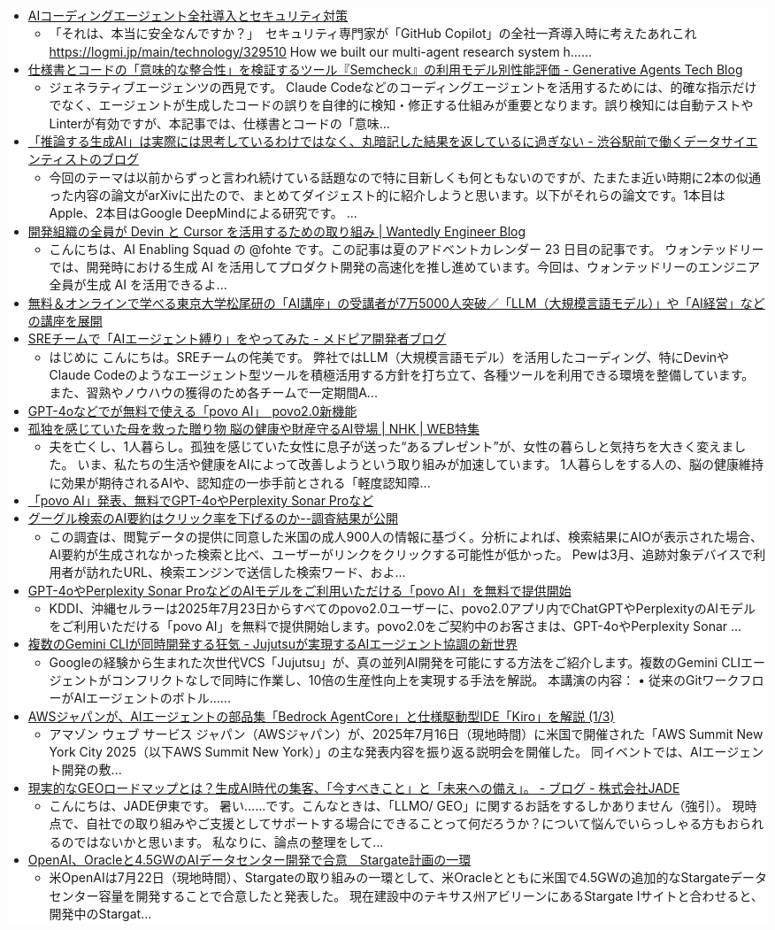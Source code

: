 - [AIコーディングエージェント全社導入とセキュリティ対策](https://speakerdeck.com/hikaruegashira/freeeniokeruaikodeinguezientoquan-she-dao-ru-tosekiyuriteidui-ce)
  - 「それは、本当に安全なんですか？」　セキュリティ専門家が「GitHub Copilot」の全社一斉導入時に考えたあれこれ https://logmi.jp/main/technology/329510 How we built our multi-agent research system h…...
- [仕様書とコードの「意味的な整合性」を検証するツール『Semcheck』の利用モデル別性能評価 - Generative Agents Tech Blog](https://blog.generative-agents.co.jp/entry/semcheck)
  - ジェネラティブエージェンツの西見です。 Claude Codeなどのコーディングエージェントを活用するためには、的確な指示だけでなく、エージェントが生成したコードの誤りを自律的に検知・修正する仕組みが重要となります。誤り検知には自動テストやLinterが有効ですが、本記事では、仕様書とコードの「意味...
- [「推論する生成AI」は実際には思考しているわけではなく、丸暗記した結果を返しているに過ぎない - 渋谷駅前で働くデータサイエンティストのブログ](https://tjo.hatenablog.com/entry/2025/07/23/173000)
  - 今回のテーマは以前からずっと言われ続けている話題なので特に目新しくも何ともないのですが、たまたま近い時期に2本の似通った内容の論文がarXivに出たので、まとめてダイジェスト的に紹介しようと思います。以下がそれらの論文です。1本目はApple、2本目はGoogle DeepMindによる研究です。 ...
- [開発組織の全員が Devin と Cursor を活用するための取り組み | Wantedly Engineer Blog](https://www.wantedly.com/companies/wantedly/post_articles/992908)
  - こんにちは、AI Enabling Squad の @fohte です。この記事は夏のアドベントカレンダー 23 日目の記事です。 ウォンテッドリーでは、開発時における生成 AI を活用してプロダクト開発の高速化を推し進めています。今回は、ウォンテッドリーのエンジニア全員が生成 AI を活用できるよ...
- [無料＆オンラインで学べる東京大学松尾研の「AI講座」の受講者が7万5000人突破／「LLM（大規模言語モデル）」や「AI経営」などの講座を展開](https://forest.watch.impress.co.jp/docs/news/2033395.html)
- [SREチームで「AIエージェント縛り」をやってみた - メドピア開発者ブログ](https://tech.medpeer.co.jp/entry/2025/07/23/120000)
  - はじめに こんにちは。SREチームの侘美です。 弊社ではLLM（大規模言語モデル）を活用したコーディング、特にDevinやClaude Codeのようなエージェント型ツールを積極活用する方針を打ち立て、各種ツールを利用できる環境を整備しています。 また、習熟やノウハウの獲得のため各チームで一定期間A...
- [GPT-4oなどでが無料で使える「povo AI」　povo2.0新機能](https://www.watch.impress.co.jp/docs/news/2033226.html)
- [孤独を感じていた母を救った贈り物 脳の健康や財産守るAI登場 | NHK | WEB特集](https://www3.nhk.or.jp/news/html/20250723/k10014870771000.html)
  - 夫を亡くし、1人暮らし。孤独を感じていた女性に息子が送った“あるプレゼント”が、女性の暮らしと気持ちを大きく変えました。 いま、私たちの生活や健康をAIによって改善しようという取り組みが加速しています。 1人暮らしをする人の、脳の健康維持に効果が期待されるAIや、認知症の一歩手前とされる「軽度認知障...
- [「povo AI」発表、無料でGPT-4oやPerplexity Sonar Proなど](https://k-tai.watch.impress.co.jp/docs/news/2033232.html)
- [グーグル検索のAI要約はクリック率を下げるのか--調査結果が公開](https://japan.cnet.com/article/35235801/)
  - この調査は、閲覧データの提供に同意した米国の成人900人の情報に基づく。分析によれば、検索結果にAIOが表示された場合、AI要約が生成されなかった検索と比べ、ユーザーがリンクをクリックする可能性が低かった。 Pewは3月、追跡対象デバイスで利用者が訪れたURL、検索エンジンで送信した検索ワード、およ...
- [GPT-4oやPerplexity Sonar ProなどのAIモデルをご利用いただける「povo AI」を無料で提供開始](https://povo.jp/news/newsrelease/20250723_01/)
  - KDDI、沖縄セルラーは2025年7月23日からすべてのpovo2.0ユーザーに、povo2.0アプリ内でChatGPTやPerplexityのAIモデルをご利用いただける「povo AI」を無料で提供開始します。povo2.0をご契約中のお客さまは、GPT-4oやPerplexity Sonar ...
- [複数のGemini CLIが同時開発する狂気 - Jujutsuが実現するAIエージェント協調の新世界](https://speakerdeck.com/gunta/fu-shu-nogemini-cligatong-shi-kai-fa-surukuang-qi-jujutsugashi-xian-suruaiezientoxie-diao-noxin-shi-jie)
  - Googleの経験から生まれた次世代VCS「Jujutsu」が、真の並列AI開発を可能にする方法をご紹介します。複数のGemini CLIエージェントがコンフリクトなしで同時に作業し、10倍の生産性向上を実現する手法を解説。 本講演の内容： • 従来のGitワークフローがAIエージェントのボトル…...
- [AWSジャパンが、AIエージェントの部品集「Bedrock AgentCore」と仕様駆動型IDE「Kiro」を解説 (1/3)](https://ascii.jp/elem/000/004/307/4307617/)
  - アマゾン ウェブ サービス ジャパン（AWSジャパン）が、2025年7月16日（現地時間）に米国で開催された「AWS Summit New York City 2025（以下AWS Summit New York）」の主な発表内容を振り返る説明会を開催した。 同イベントでは、AIエージェント開発の敷...
- [現実的なGEOロードマップとは？生成AI時代の集客、「今すべきこと」と「未来への備え」。 - ブログ - 株式会社JADE](https://blog.ja.dev/entry/blog/2025/07/23/geo-roadmap)
  - こんにちは、JADE伊東です。 暑い……です。こんなときは、「LLMO/ GEO」に関するお話をするしかありません（強引）。 現時点で、自社での取り組みやご支援としてサポートする場合にできることって何だろうか？について悩んでいらっしゃる方もおられるのではないかと思います。 私なりに、論点の整理をして...
- [OpenAI、Oracleと4.5GWのAIデータセンター開発で合意　Stargate計画の一環](https://www.itmedia.co.jp/news/articles/2507/23/news054.html)
  - 米OpenAIは7月22日（現地時間）、Stargateの取り組みの一環として、米Oracleとともに米国で4.5GWの追加的なStargateデータセンター容量を開発することで合意したと発表した。 現在建設中のテキサス州アビリーンにあるStargate Iサイトと合わせると、開発中のStargat...
